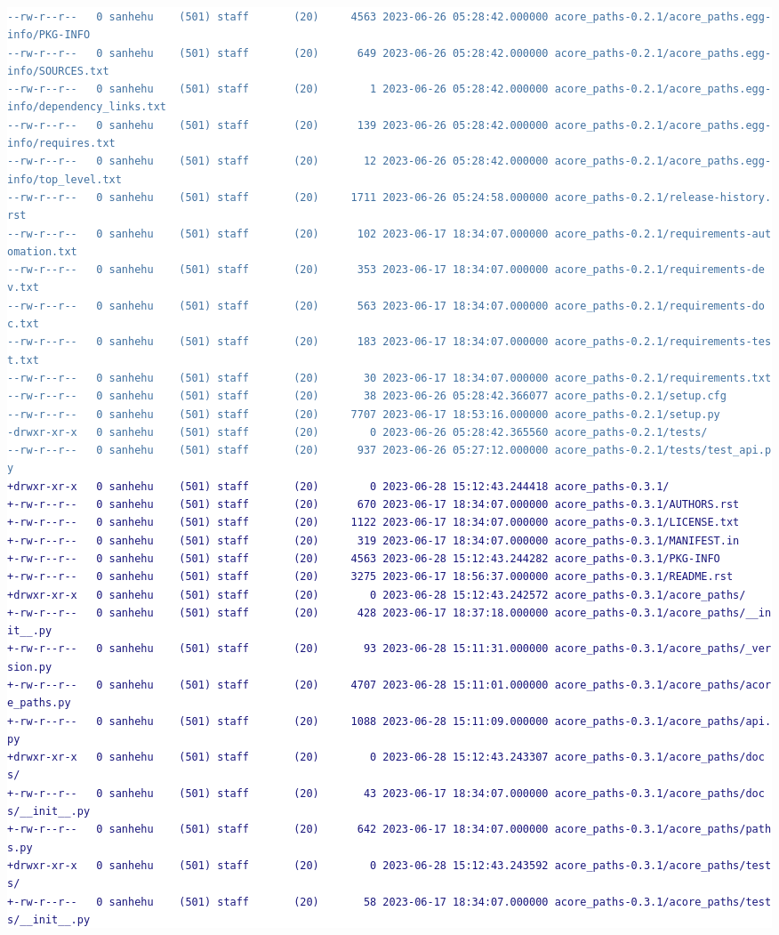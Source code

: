 ```diff
--rw-r--r--   0 sanhehu    (501) staff       (20)     4563 2023-06-26 05:28:42.000000 acore_paths-0.2.1/acore_paths.egg-info/PKG-INFO
--rw-r--r--   0 sanhehu    (501) staff       (20)      649 2023-06-26 05:28:42.000000 acore_paths-0.2.1/acore_paths.egg-info/SOURCES.txt
--rw-r--r--   0 sanhehu    (501) staff       (20)        1 2023-06-26 05:28:42.000000 acore_paths-0.2.1/acore_paths.egg-info/dependency_links.txt
--rw-r--r--   0 sanhehu    (501) staff       (20)      139 2023-06-26 05:28:42.000000 acore_paths-0.2.1/acore_paths.egg-info/requires.txt
--rw-r--r--   0 sanhehu    (501) staff       (20)       12 2023-06-26 05:28:42.000000 acore_paths-0.2.1/acore_paths.egg-info/top_level.txt
--rw-r--r--   0 sanhehu    (501) staff       (20)     1711 2023-06-26 05:24:58.000000 acore_paths-0.2.1/release-history.rst
--rw-r--r--   0 sanhehu    (501) staff       (20)      102 2023-06-17 18:34:07.000000 acore_paths-0.2.1/requirements-automation.txt
--rw-r--r--   0 sanhehu    (501) staff       (20)      353 2023-06-17 18:34:07.000000 acore_paths-0.2.1/requirements-dev.txt
--rw-r--r--   0 sanhehu    (501) staff       (20)      563 2023-06-17 18:34:07.000000 acore_paths-0.2.1/requirements-doc.txt
--rw-r--r--   0 sanhehu    (501) staff       (20)      183 2023-06-17 18:34:07.000000 acore_paths-0.2.1/requirements-test.txt
--rw-r--r--   0 sanhehu    (501) staff       (20)       30 2023-06-17 18:34:07.000000 acore_paths-0.2.1/requirements.txt
--rw-r--r--   0 sanhehu    (501) staff       (20)       38 2023-06-26 05:28:42.366077 acore_paths-0.2.1/setup.cfg
--rw-r--r--   0 sanhehu    (501) staff       (20)     7707 2023-06-17 18:53:16.000000 acore_paths-0.2.1/setup.py
-drwxr-xr-x   0 sanhehu    (501) staff       (20)        0 2023-06-26 05:28:42.365560 acore_paths-0.2.1/tests/
--rw-r--r--   0 sanhehu    (501) staff       (20)      937 2023-06-26 05:27:12.000000 acore_paths-0.2.1/tests/test_api.py
+drwxr-xr-x   0 sanhehu    (501) staff       (20)        0 2023-06-28 15:12:43.244418 acore_paths-0.3.1/
+-rw-r--r--   0 sanhehu    (501) staff       (20)      670 2023-06-17 18:34:07.000000 acore_paths-0.3.1/AUTHORS.rst
+-rw-r--r--   0 sanhehu    (501) staff       (20)     1122 2023-06-17 18:34:07.000000 acore_paths-0.3.1/LICENSE.txt
+-rw-r--r--   0 sanhehu    (501) staff       (20)      319 2023-06-17 18:34:07.000000 acore_paths-0.3.1/MANIFEST.in
+-rw-r--r--   0 sanhehu    (501) staff       (20)     4563 2023-06-28 15:12:43.244282 acore_paths-0.3.1/PKG-INFO
+-rw-r--r--   0 sanhehu    (501) staff       (20)     3275 2023-06-17 18:56:37.000000 acore_paths-0.3.1/README.rst
+drwxr-xr-x   0 sanhehu    (501) staff       (20)        0 2023-06-28 15:12:43.242572 acore_paths-0.3.1/acore_paths/
+-rw-r--r--   0 sanhehu    (501) staff       (20)      428 2023-06-17 18:37:18.000000 acore_paths-0.3.1/acore_paths/__init__.py
+-rw-r--r--   0 sanhehu    (501) staff       (20)       93 2023-06-28 15:11:31.000000 acore_paths-0.3.1/acore_paths/_version.py
+-rw-r--r--   0 sanhehu    (501) staff       (20)     4707 2023-06-28 15:11:01.000000 acore_paths-0.3.1/acore_paths/acore_paths.py
+-rw-r--r--   0 sanhehu    (501) staff       (20)     1088 2023-06-28 15:11:09.000000 acore_paths-0.3.1/acore_paths/api.py
+drwxr-xr-x   0 sanhehu    (501) staff       (20)        0 2023-06-28 15:12:43.243307 acore_paths-0.3.1/acore_paths/docs/
+-rw-r--r--   0 sanhehu    (501) staff       (20)       43 2023-06-17 18:34:07.000000 acore_paths-0.3.1/acore_paths/docs/__init__.py
+-rw-r--r--   0 sanhehu    (501) staff       (20)      642 2023-06-17 18:34:07.000000 acore_paths-0.3.1/acore_paths/paths.py
+drwxr-xr-x   0 sanhehu    (501) staff       (20)        0 2023-06-28 15:12:43.243592 acore_paths-0.3.1/acore_paths/tests/
+-rw-r--r--   0 sanhehu    (501) staff       (20)       58 2023-06-17 18:34:07.000000 acore_paths-0.3.1/acore_paths/tests/__init__.py
```